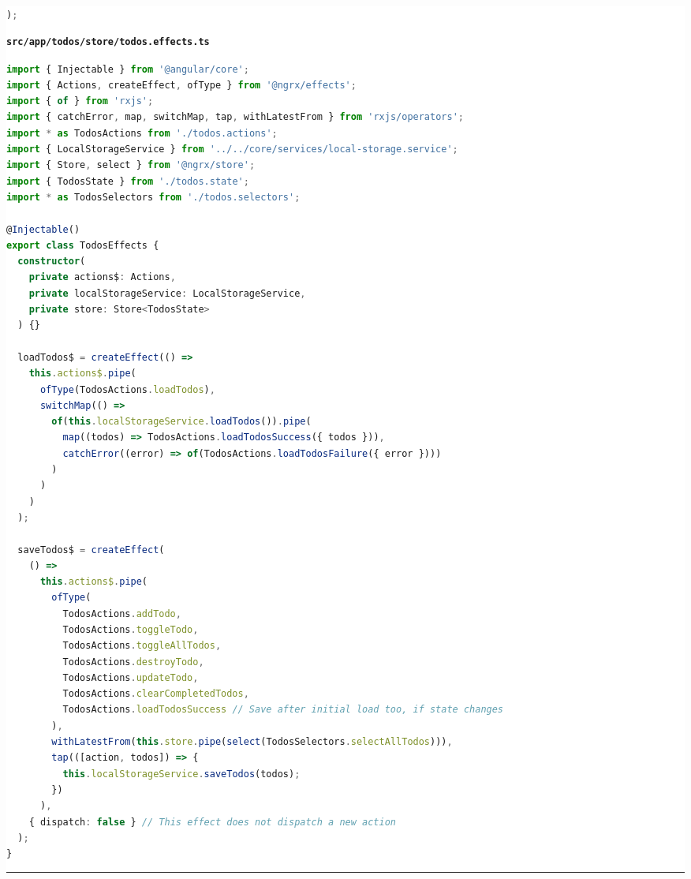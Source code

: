 ```typescript
);
```

**`src/app/todos/store/todos.effects.ts`**
```typescript
import { Injectable } from '@angular/core';
import { Actions, createEffect, ofType } from '@ngrx/effects';
import { of } from 'rxjs';
import { catchError, map, switchMap, tap, withLatestFrom } from 'rxjs/operators';
import * as TodosActions from './todos.actions';
import { LocalStorageService } from '../../core/services/local-storage.service';
import { Store, select } from '@ngrx/store';
import { TodosState } from './todos.state';
import * as TodosSelectors from './todos.selectors';

@Injectable()
export class TodosEffects {
  constructor(
    private actions$: Actions,
    private localStorageService: LocalStorageService,
    private store: Store<TodosState>
  ) {}

  loadTodos$ = createEffect(() =>
    this.actions$.pipe(
      ofType(TodosActions.loadTodos),
      switchMap(() =>
        of(this.localStorageService.loadTodos()).pipe(
          map((todos) => TodosActions.loadTodosSuccess({ todos })),
          catchError((error) => of(TodosActions.loadTodosFailure({ error })))
        )
      )
    )
  );

  saveTodos$ = createEffect(
    () =>
      this.actions$.pipe(
        ofType(
          TodosActions.addTodo,
          TodosActions.toggleTodo,
          TodosActions.toggleAllTodos,
          TodosActions.destroyTodo,
          TodosActions.updateTodo,
          TodosActions.clearCompletedTodos,
          TodosActions.loadTodosSuccess // Save after initial load too, if state changes
        ),
        withLatestFrom(this.store.pipe(select(TodosSelectors.selectAllTodos))),
        tap(([action, todos]) => {
          this.localStorageService.saveTodos(todos);
        })
      ),
    { dispatch: false } // This effect does not dispatch a new action
  );
}
```

---